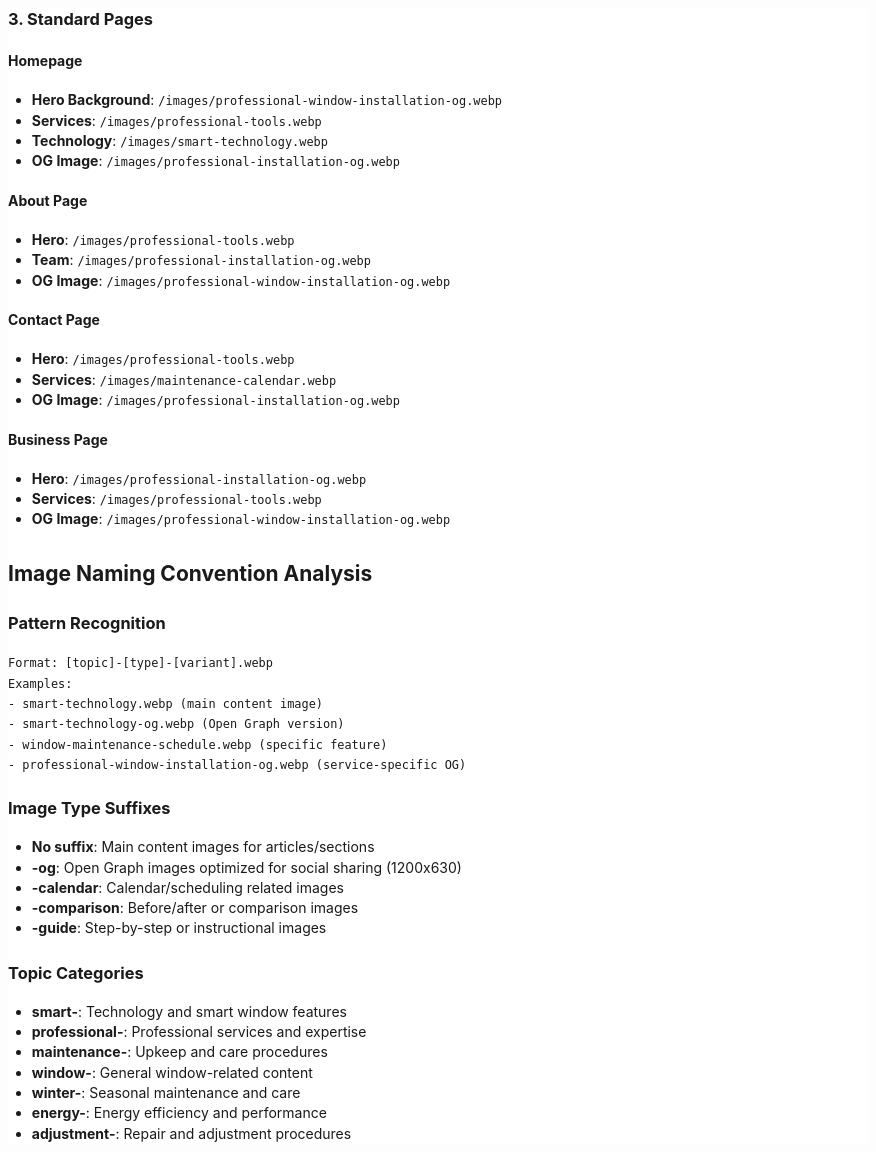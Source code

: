 ### 3. Standard Pages

#### Homepage
- **Hero Background**: `/images/professional-window-installation-og.webp`
- **Services**: `/images/professional-tools.webp`
- **Technology**: `/images/smart-technology.webp`
- **OG Image**: `/images/professional-installation-og.webp`

#### About Page
- **Hero**: `/images/professional-tools.webp`
- **Team**: `/images/professional-installation-og.webp`
- **OG Image**: `/images/professional-window-installation-og.webp`

#### Contact Page
- **Hero**: `/images/professional-tools.webp`
- **Services**: `/images/maintenance-calendar.webp`
- **OG Image**: `/images/professional-installation-og.webp`

#### Business Page
- **Hero**: `/images/professional-installation-og.webp`
- **Services**: `/images/professional-tools.webp`
- **OG Image**: `/images/professional-window-installation-og.webp`

## Image Naming Convention Analysis

### Pattern Recognition
```
Format: [topic]-[type]-[variant].webp
Examples:
- smart-technology.webp (main content image)
- smart-technology-og.webp (Open Graph version)
- window-maintenance-schedule.webp (specific feature)
- professional-window-installation-og.webp (service-specific OG)
```

### Image Type Suffixes
- **No suffix**: Main content images for articles/sections
- **-og**: Open Graph images optimized for social sharing (1200x630)
- **-calendar**: Calendar/scheduling related images
- **-comparison**: Before/after or comparison images
- **-guide**: Step-by-step or instructional images

### Topic Categories
- **smart-**: Technology and smart window features
- **professional-**: Professional services and expertise
- **maintenance-**: Upkeep and care procedures
- **window-**: General window-related content
- **winter-**: Seasonal maintenance and care
- **energy-**: Energy efficiency and performance
- **adjustment-**: Repair and adjustment procedures
